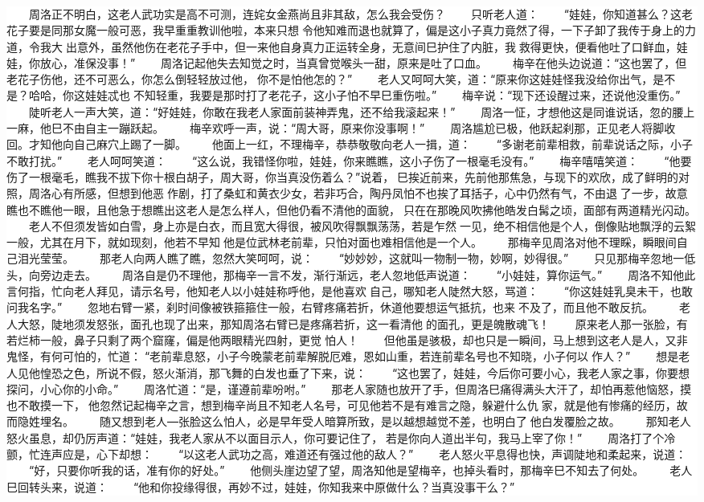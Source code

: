 　　周洛正不明白，这老人武功实是高不可测，连姹女金燕尚且非其敌，怎么我会受伤？
　　只听老人道：
　　“娃娃，你知道甚么？这老花子要是同那女魔一般可恶，我早重重教训他啦，本来只想
令他知难而退也就算了，偏是这小子真力竟然了得，一下子卸了我传于身上的力道，令我大
出意外，虽然他伤在老花子手中，但一来他自身真力正运转全身，无意间巳护住了内脏，我
救得更快，便看他吐了口鲜血，娃娃，你放心，准保没事！”
　　周洛记起他失去知觉之时，当真曾觉喉头一甜，原来是吐了口血。
　　梅辛在他头边说道：“这也罢了，但老花子伤他，还不可恶么，你怎么倒轻轻放过他，
你不是怕他怎的？”
　　老人又呵呵大笑，道：“原来你这娃娃怪我没给你出气，是不是？哈哈，你这娃娃忒也
不知轻重，我要是那时打了老花子，这小子怕不早巳重伤啦。”
　　梅辛说：“现下还设醒过来，还说他没重伤。”
　　陡听老人一声大笑，道：“好娃娃，你敢在我老人家面前装神弄鬼，还不给我滚起来！”
　　周洛一怔，才想他这是同谁说话，忽的腰上一麻，他巳不由自主一蹦跃起。
　　梅辛欢呼一声，说：“周大哥，原来你没事啊！”
　　周洛尴尬已极，他跃起刹那，正见老人将脚收回。才知他向自己麻穴上踢了一脚。
　　他面上一红，不理梅辛，恭恭敬敬向老人一揖，道：
　　“多谢老前辈相救，前辈说话之际，小子不敢打扰。”
　　老人呵呵笑道：
　　“这么说，我错怪你啦，娃娃，你来瞧瞧，这小子伤了一根毫毛没有。”
　　梅辛嘻嘻笑道：
　　“他要伤了一根毫毛，瞧我不拔下你十根白胡子，周大哥，你当真没伤着么？”说着，
巳挨近前来，先前他那焦急，与现下的欢欣，成了鲜明的对照，周洛心有所感，但想到他恶
作剧，打了桑虹和黄衣少女，若非巧合，陶丹凤怕不也挨了耳括子，心中仍然有气，不由退
了一步，故意瞧也不瞧他一眼，且他急于想瞧出这老人是怎么样人，但他仍看不清他的面貌，
只在在那晚风吹拂他皓发白髯之顷，面部有两道精光闪动。
　　老人不但须发皆如白雪，身上亦是白衣，而且宽大得很，被风吹得飘飘荡荡，若是乍然
一见，绝不相信他是个人，倒像贴地飘浮的云絮一般，尤其在月下，就如现刻，他若不早知
他是位武林老前辈，只怕对面也难相信他是一个人。
　　那梅辛见周洛对他不理睬，瞬眼间自己泪光莹莹。
　　那老人向两人瞧了瞧，忽然大笑呵呵，说：
　　“妙妙妙，这就叫一物制一物，妙啊，妙得很。”
　　只见那梅辛忽地一低头，向旁边走去。
　　周洛自是仍不理他，那梅辛一言不发，渐行渐远，老人忽地低声说道：
　　“小娃娃，算你运气。”
　　周洛不知他此言何指，忙向老人拜见，请示名号，他知老人以小娃娃称呼他，是他喜欢
自己，哪知老人陡然大怒，骂道：
　　“你这娃娃乳臭未干，也敢问我名字。”
　　忽地右臂一紧，刹时间像被铁箍箍住一般，右臂疼痛若折，休道他要想运气抵抗，也来
不及了，而且他不敢反抗。
　　老人大怒，陡地须发怒张，面孔也现了出来，那知周洛右臂已是疼痛若折，这一看清他
的面孔，更是魄散魂飞！
　　原来老人那一张脸，有若烂柿一般，鼻子只剩了两个窟窿，偏是他两眼精光四射，更觉
怕人！
　　但他虽是骇极，却也只是一瞬间，马上想到这老人是人，又非鬼怪，有何可怕的，忙道：
“老前辈息怒，小子今晚蒙老前辈解脱厄难，恩如山重，若连前辈名号也不知晓，小子何以
作人？”
　　想是老人见他惶恐之色，所说不假，怒火渐消，那飞舞的白发也垂了下来，说：
　　“这也罢了，娃娃，今后你可要小心，我老人家之事，你要想探问，小心你的小命。”
　　周洛忙道：“是，谨遵前辈吩咐。”
　　那老人家随也放开了手，但周洛巳痛得满头大汗了，却怕再惹他恼怒，摸也不敢摸一下，
他忽然记起梅辛之言，想到梅辛尚且不知老人名号，可见他若不是有难言之隐，躲避什么仇
家，就是他有惨痛的经历，故而隐姓埋名。
　　随又想到老人—张脸这么怕人，必是早年受人暗算所致，是以越想越觉不差，也明白了
他白发覆脸之故。
　　那知老人怒火虽息，却仍厉声道：“娃娃，我老人家从不以面目示人，你可要记住了，
若是你向人道出半句，我马上宰了你！”
　　周洛打了个冷颤，忙连声应是，心下却想：
　　“以这老人武功之高，难道还有强过他的敌人？”
　　老人怒火平息得也快，声调陡地和柔起来，说道：
　　“好，只要你听我的话，准有你的好处。”
　　他侧头崖边望了望，周洛知他是望梅辛，也掉头看时，那梅辛巳不知去了何处。
　　老人巳回转头来，说道：
　　“他和你投缘得很，再妙不过，娃娃，你知我来中原做什么？当真没事干么？”